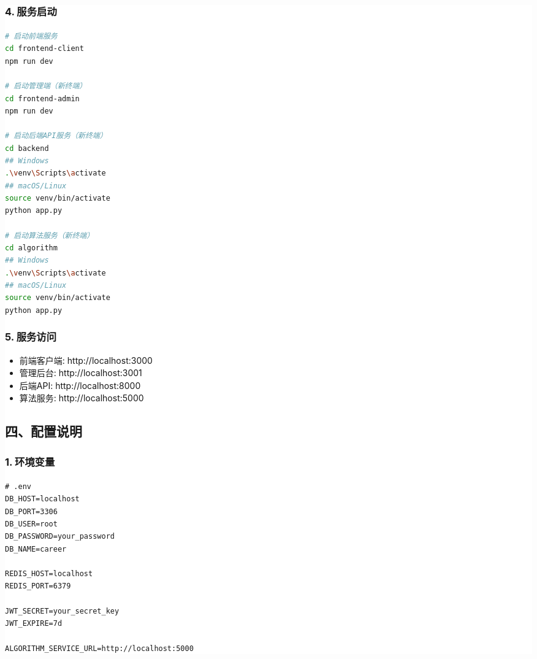 ### 4. 服务启动
```bash
# 启动前端服务
cd frontend-client
npm run dev

# 启动管理端（新终端）
cd frontend-admin
npm run dev

# 启动后端API服务（新终端）
cd backend
## Windows
.\venv\Scripts\activate
## macOS/Linux
source venv/bin/activate
python app.py

# 启动算法服务（新终端）
cd algorithm
## Windows
.\venv\Scripts\activate
## macOS/Linux
source venv/bin/activate
python app.py
```

### 5. 服务访问
- 前端客户端: http://localhost:3000
- 管理后台: http://localhost:3001
- 后端API: http://localhost:8000
- 算法服务: http://localhost:5000

## 四、配置说明

### 1. 环境变量
```env
# .env
DB_HOST=localhost
DB_PORT=3306
DB_USER=root
DB_PASSWORD=your_password
DB_NAME=career

REDIS_HOST=localhost
REDIS_PORT=6379

JWT_SECRET=your_secret_key
JWT_EXPIRE=7d

ALGORITHM_SERVICE_URL=http://localhost:5000
```
